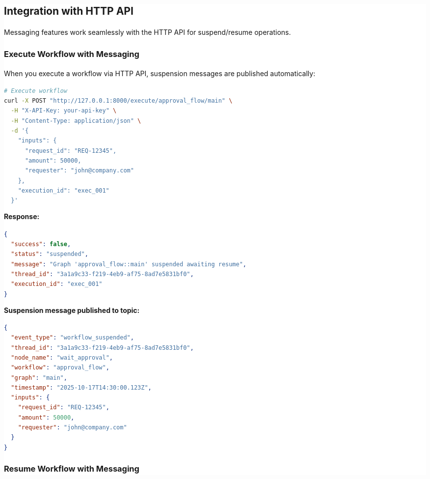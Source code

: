 ## Integration with HTTP API

Messaging features work seamlessly with the HTTP API for suspend/resume operations.

### Execute Workflow with Messaging

When you execute a workflow via HTTP API, suspension messages are published automatically:

```bash
# Execute workflow
curl -X POST "http://127.0.0.1:8000/execute/approval_flow/main" \
  -H "X-API-Key: your-api-key" \
  -H "Content-Type: application/json" \
  -d '{
    "inputs": {
      "request_id": "REQ-12345",
      "amount": 50000,
      "requester": "john@company.com"
    },
    "execution_id": "exec_001"
  }'
```

**Response:**
```json
{
  "success": false,
  "status": "suspended",
  "message": "Graph 'approval_flow::main' suspended awaiting resume",
  "thread_id": "3a1a9c33-f219-4eb9-af75-8ad7e5831bf0",
  "execution_id": "exec_001"
}
```

**Suspension message published to topic:**
```json
{
  "event_type": "workflow_suspended",
  "thread_id": "3a1a9c33-f219-4eb9-af75-8ad7e5831bf0",
  "node_name": "wait_approval",
  "workflow": "approval_flow",
  "graph": "main",
  "timestamp": "2025-10-17T14:30:00.123Z",
  "inputs": {
    "request_id": "REQ-12345",
    "amount": 50000,
    "requester": "john@company.com"
  }
}
```

### Resume Workflow with Messaging
